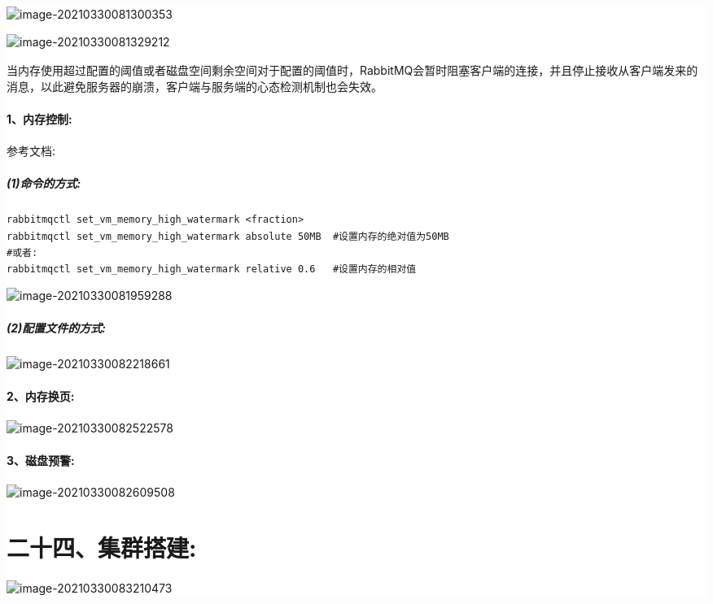 ![image-20210330081300353](C:\Users\xfs\AppData\Roaming\Typora\typora-user-images\image-20210330081300353.png)

![image-20210330081329212](C:\Users\xfs\AppData\Roaming\Typora\typora-user-images\image-20210330081329212.png)

当内存使用超过配置的阈值或者磁盘空间剩余空间对于配置的阈值时，RabbitMQ会暂时阻塞客户端的连接，并且停止接收从客户端发来的消息，以此避免服务器的崩溃，客户端与服务端的心态检测机制也会失效。

#### 1、内存控制:

参考文档:

##### (1)命令的方式:

```shell
rabbitmqctl set_vm_memory_high_watermark <fraction>
rabbitmqctl set_vm_memory_high_watermark absolute 50MB	#设置内存的绝对值为50MB
#或者:
rabbitmqctl set_vm_memory_high_watermark relative 0.6	#设置内存的相对值
```

![image-20210330081959288](C:\Users\xfs\AppData\Roaming\Typora\typora-user-images\image-20210330081959288.png)



##### (2)配置文件的方式:

![image-20210330082218661](C:\Users\xfs\AppData\Roaming\Typora\typora-user-images\image-20210330082218661.png)



#### 2、内存换页:

![image-20210330082522578](C:\Users\xfs\AppData\Roaming\Typora\typora-user-images\image-20210330082522578.png)

#### 3、磁盘预警:

![image-20210330082609508](C:\Users\xfs\AppData\Roaming\Typora\typora-user-images\image-20210330082609508.png)





# 二十四、集群搭建:

![image-20210330083210473](C:\Users\xfs\AppData\Roaming\Typora\typora-user-images\image-20210330083210473.png)







